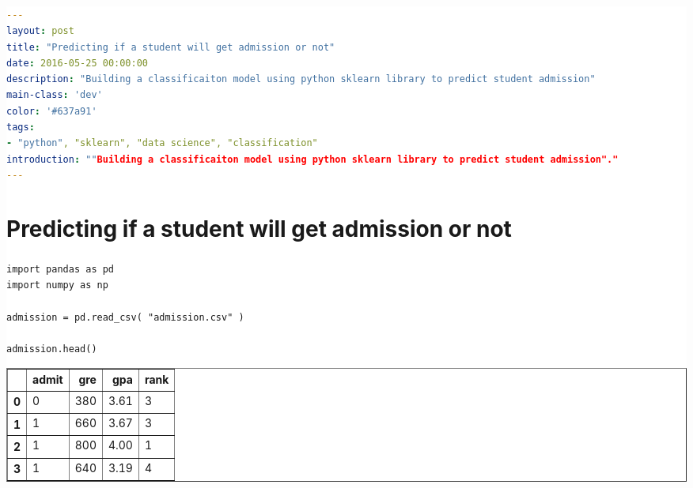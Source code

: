 ```yaml
---
layout: post
title: "Predicting if a student will get admission or not"
date: 2016-05-25 00:00:00
description: "Building a classificaiton model using python sklearn library to predict student admission"
main-class: 'dev'
color: '#637a91'
tags:
- "python", "sklearn", "data science", "classification"
introduction: ""Building a classificaiton model using python sklearn library to predict student admission"."
---
```


# Predicting if a student will get admission or not

    import pandas as pd
    import numpy as np

    admission = pd.read_csv( "admission.csv" )

    admission.head()

<div>
<table border="1" class="dataframe">
  <thead>
    <tr style="text-align: right;">
      <th></th>
      <th>admit</th>
      <th>gre</th>
      <th>gpa</th>
      <th>rank</th>
    </tr>
  </thead>
  <tbody>
    <tr>
      <th>0</th>
      <td>0</td>
      <td>380</td>
      <td>3.61</td>
      <td>3</td>
    </tr>
    <tr>
      <th>1</th>
      <td>1</td>
      <td>660</td>
      <td>3.67</td>
      <td>3</td>
    </tr>
    <tr>
      <th>2</th>
      <td>1</td>
      <td>800</td>
      <td>4.00</td>
      <td>1</td>
    </tr>
    <tr>
      <th>3</th>
      <td>1</td>
      <td>640</td>
      <td>3.19</td>
      <td>4</td>